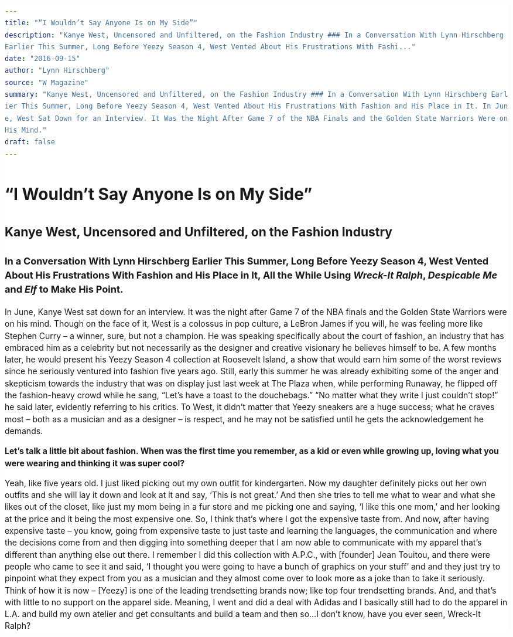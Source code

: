 ```yaml
---
title: "“I Wouldn’t Say Anyone Is on My Side”"
description: "Kanye West, Uncensored and Unfiltered, on the Fashion Industry ### In a Conversation With Lynn Hirschberg Earlier This Summer, Long Before Yeezy Season 4, West Vented About His Frustrations With Fashi..."
date: "2016-09-15"
author: "Lynn Hirschberg"
source: "W Magazine"
summary: "Kanye West, Uncensored and Unfiltered, on the Fashion Industry ### In a Conversation With Lynn Hirschberg Earlier This Summer, Long Before Yeezy Season 4, West Vented About His Frustrations With Fashion and His Place in It. In June, West Sat Down for an Interview. It Was the Night After Game 7 of the NBA Finals and the Golden State Warriors Were on His Mind."
draft: false
---
```


# “I Wouldn’t Say Anyone Is on My Side”

## Kanye West, Uncensored and Unfiltered, on the Fashion Industry

### In a Conversation With Lynn Hirschberg Earlier This Summer, Long Before Yeezy Season 4, West Vented About His Frustrations With Fashion and His Place in It, All the While Using *Wreck-It Ralph*, *Despicable Me* and *Elf* to Make His Point.

In June, Kanye West sat down for an interview. It was the night after Game 7 of the NBA finals and the Golden State Warriors were on his mind. Though on the face of it, West is a colossus in pop culture, a LeBron James if you will, he was feeling more like Stephen Curry – a winner, sure, but not a champion. He was speaking specifically about the court of fashion, an industry that has embraced him as a celebrity but not necessarily as the designer and creative visionary he believes himself to be. A few months later, he would present his Yeezy Season 4 collection at Roosevelt Island, a show that would earn him some of the worst reviews since he seriously ventured into fashion five years ago. Still, early this summer he was already exhibiting some of the anger and skepticism towards the industry that was on display just last week at The Plaza when, while performing Runaway, he flipped off the fashion-heavy crowd while he sang, “Let’s have a toast to the douchebags.” “No matter what they write I just couldn’t stop!” he said later, evidently referring to his critics. To West, it didn’t matter that Yeezy sneakers are a huge success; what he craves most – both as a musician and as a designer – is respect, and he may not be satisfied until he gets the acknowledgement he demands.

**Let’s talk a little bit about fashion. When was the first time you remember, as a kid or even while growing up, loving what you were wearing and thinking it was super cool?**

Yeah, like five years old. I just liked picking out my own outfit for kindergarten. Now my daughter definitely picks out her own outfits and she will lay it down and look at it and say, ‘This is not great.’ And then she tries to tell me what to wear and what she likes out of the closet, like just my mom being in a fur store and me picking one and saying, ‘I like this one mom,’ and her looking at the price and it being the most expensive one. So, I think that’s where I got the expensive taste from. And now, after having expensive taste – you know, going from expensive taste to just taste and learning the languages, the communication and where the decisions come from and then digging into something deeper that I am now able to communicate with my apparel that’s different than anything else out there. I remember I did this collection with A.P.C., with [founder] Jean Touitou, and there were people who came to see it and said, ‘I thought you were going to have a bunch of graphics on your stuff’ and and they just try to pinpoint what they expect from you as a musician and they almost come over to look more as a joke than to take it seriously. Think of how it is now – [Yeezy] is one of the leading trendsetting brands now; like top four trendsetting brands. And, and that’s with little to no support on the apparel side. Meaning, I went and did a deal with Adidas and I basically still had to do the apparel in L.A. and build my own atelier and get consultants and build a team and then so…I don’t know, have you ever seen, Wreck-It Ralph?
